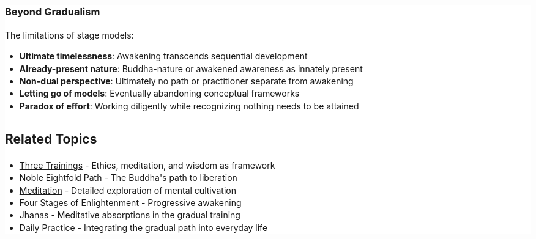 ### Beyond Gradualism

The limitations of stage models:

- **Ultimate timelessness**: Awakening transcends sequential development
- **Already-present nature**: Buddha-nature or awakened awareness as innately present
- **Non-dual perspective**: Ultimately no path or practitioner separate from awakening
- **Letting go of models**: Eventually abandoning conceptual frameworks
- **Paradox of effort**: Working diligently while recognizing nothing needs to be attained

## Related Topics

- [Three Trainings](./three_trainings.md) - Ethics, meditation, and wisdom as framework
- [Noble Eightfold Path](../beliefs/eightfold_path.md) - The Buddha's path to liberation
- [Meditation](./meditation.md) - Detailed exploration of mental cultivation
- [Four Stages of Enlightenment](../beliefs/four_stages_enlightenment.md) - Progressive awakening
- [Jhanas](../beliefs/jhanas.md) - Meditative absorptions in the gradual training
- [Daily Practice](./daily_practice.md) - Integrating the gradual path into everyday life

